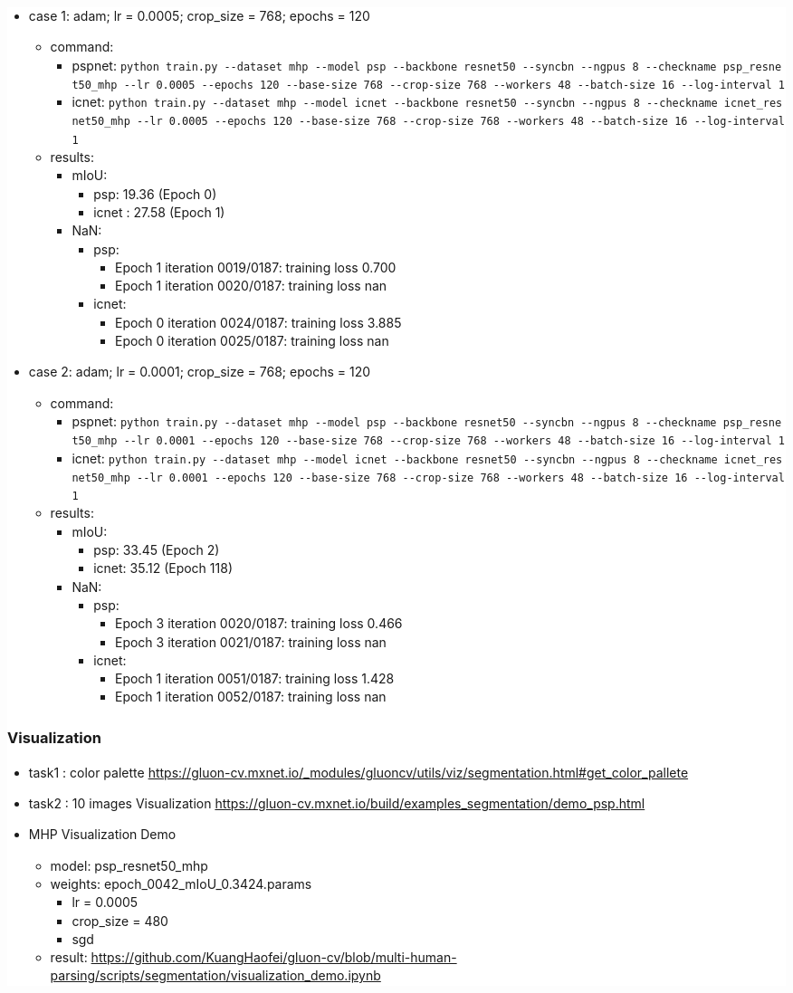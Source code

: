 - case 1: adam; lr = 0.0005; crop_size = 768; epochs = 120
  - command:
    - pspnet:
      `python train.py --dataset mhp --model psp --backbone resnet50 --syncbn --ngpus 8 --checkname psp_resnet50_mhp --lr 0.0005 --epochs 120 --base-size 768 --crop-size 768 --workers 48 --batch-size 16 --log-interval 1`
    - icnet:
      `python train.py --dataset mhp --model icnet --backbone resnet50 --syncbn --ngpus 8 --checkname icnet_resnet50_mhp --lr 0.0005 --epochs 120 --base-size 768 --crop-size 768 --workers 48 --batch-size 16 --log-interval 1`
  - results:
    - mIoU:
      - psp: 19.36 (Epoch 0)
      - icnet : 27.58 (Epoch 1)
    - NaN:
      - psp:
        - Epoch 1 iteration 0019/0187: training loss 0.700
        - Epoch 1 iteration 0020/0187: training loss nan
      - icnet:
        - Epoch 0 iteration 0024/0187: training loss 3.885
        - Epoch 0 iteration 0025/0187: training loss nan

- case 2: adam; lr = 0.0001; crop_size = 768; epochs = 120
  - command:
    - pspnet:
      `python train.py --dataset mhp --model psp --backbone resnet50 --syncbn --ngpus 8 --checkname psp_resnet50_mhp --lr 0.0001 --epochs 120 --base-size 768 --crop-size 768 --workers 48 --batch-size 16 --log-interval 1`
    - icnet:
      `python train.py --dataset mhp --model icnet --backbone resnet50 --syncbn --ngpus 8 --checkname icnet_resnet50_mhp --lr 0.0001 --epochs 120 --base-size 768 --crop-size 768 --workers 48 --batch-size 16 --log-interval 1`
  - results:
    - mIoU:
      - psp: 33.45 (Epoch 2)
      - icnet: 35.12 (Epoch 118)
    - NaN:
      - psp:
        - Epoch 3 iteration 0020/0187: training loss 0.466
        - Epoch 3 iteration 0021/0187: training loss nan
      - icnet:
        - Epoch 1 iteration 0051/0187: training loss 1.428
        - Epoch 1 iteration 0052/0187: training loss nan


### Visualization
- task1 : color palette
  https://gluon-cv.mxnet.io/_modules/gluoncv/utils/viz/segmentation.html#get_color_pallete

- task2 : 10 images Visualization
  https://gluon-cv.mxnet.io/build/examples_segmentation/demo_psp.html

- MHP Visualization Demo
  - model: psp_resnet50_mhp
  - weights: epoch_0042_mIoU_0.3424.params
    - lr = 0.0005
    - crop_size = 480
    - sgd
  - result:
    https://github.com/KuangHaofei/gluon-cv/blob/multi-human-parsing/scripts/segmentation/visualization_demo.ipynb
